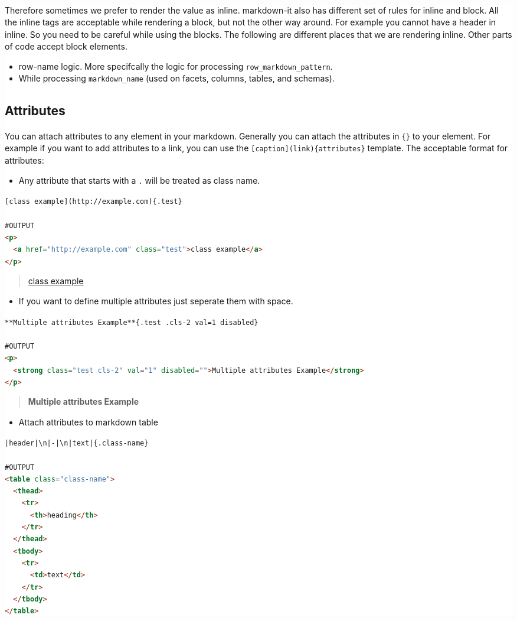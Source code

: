 Therefore sometimes we prefer to render the value as inline. markdown-it also has different set of rules for inline and block. All the inline tags are acceptable while rendering a block, but not the other way around. For example you cannot have a header in inline. So you need to be careful while using the blocks. The following are different places that we are rendering inline. Other parts of code accept block elements.

- row-name logic. More specifcally the logic for processing `row_markdown_pattern`.
- While processing `markdown_name` (used on facets, columns, tables, and schemas).


## Attributes

You can attach attributes to any element in your markdown. Generally you can attach the attributes in `{}` to your element. For example if you want to add attributes to a link, you can use the `[caption](link){attributes}` template. The acceptable format for attributes:

- Any attribute that starts with a `.` will be treated as class name.
```html
[class example](http://example.com){.test}

#OUTPUT
<p>
  <a href="http://example.com" class="test">class example</a>
</p>
```
> <p><a href="http://example.com" class="test">class example</a></p>

- If you want to define multiple attributes just seperate them with space.

```html
**Multiple attributes Example**{.test .cls-2 val=1 disabled}

#OUTPUT
<p>
  <strong class="test cls-2" val="1" disabled="">Multiple attributes Example</strong>
</p>
```
> <p><strong class="test cls-2" val="1" disabled="">Multiple attributes Example</strong></p>

 - Attach attributes to markdown table

```html
|header|\n|-|\n|text|{.class-name}

#OUTPUT
<table class="class-name">
  <thead>
    <tr>
      <th>heading</th>
    </tr>
  </thead>
  <tbody>
    <tr>
      <td>text</td>
    </tr>
  </tbody>
</table>
```
